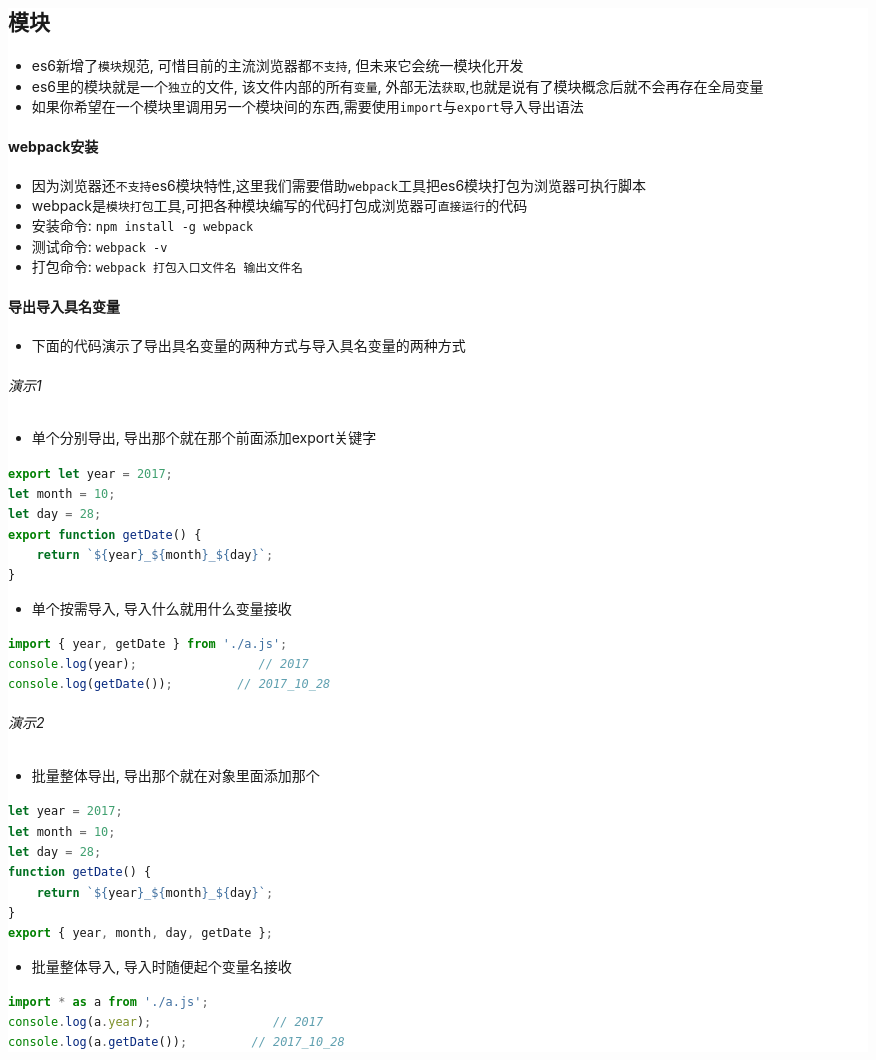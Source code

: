 
## 模块
- es6新增了`模块`规范, 可惜目前的主流浏览器都`不支持`, 但未来它会统一模块化开发
- es6里的模块就是一个`独立`的文件, 该文件内部的所有`变量`, 外部无法`获取`,也就是说有了模块概念后就不会再存在全局变量
- 如果你希望在一个模块里调用另一个模块间的东西,需要使用`import`与`export`导入导出语法

#### webpack安装
- 因为浏览器还`不支持`es6模块特性,这里我们需要借助`webpack`工具把es6模块打包为浏览器可执行脚本
- webpack是`模块打包`工具,可把各种模块编写的代码打包成浏览器可`直接运行`的代码
- 安装命令: `npm install -g webpack`
- 测试命令: `webpack -v`
- 打包命令: `webpack 打包入口文件名 输出文件名`

#### 导出导入具名变量
- 下面的代码演示了导出具名变量的两种方式与导入具名变量的两种方式

###### 演示1

- 单个分别导出, 导出那个就在那个前面添加export关键字

```javascript
export let year = 2017;
let month = 10;
let day = 28;
export function getDate() {
	return `${year}_${month}_${day}`;
}
```

- 单个按需导入, 导入什么就用什么变量接收

```javascript
import { year, getDate } from './a.js';
console.log(year);                 // 2017
console.log(getDate());         // 2017_10_28
```

###### 演示2

- 批量整体导出, 导出那个就在对象里面添加那个

```javascript
let year = 2017;
let month = 10;
let day = 28;
function getDate() {
	return `${year}_${month}_${day}`;
}
export { year, month, day, getDate };
```

- 批量整体导入, 导入时随便起个变量名接收

```javascript
import * as a from './a.js';
console.log(a.year);                 // 2017
console.log(a.getDate());         // 2017_10_28
```
